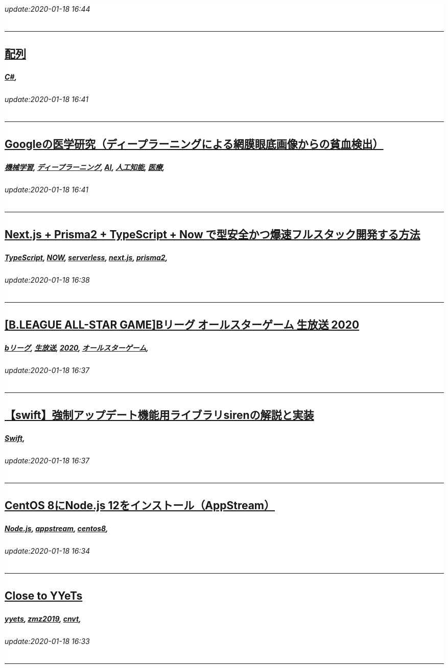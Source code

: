 ###### update:2020-01-18 16:44
---
## [配列](https://qiita.com/kurogi89/items/c437efe2beed927b5760)
##### [C#](https://qiita.com/tags/C#), 
###### update:2020-01-18 16:41
---
## [Googleの医学研究（ディープラーニングによる網膜眼底画像からの貧血検出）](https://qiita.com/kawataka7581/items/c8fba1d0f262ace4415d)
##### [機械学習](https://qiita.com/tags/機械学習), [ディープラーニング](https://qiita.com/tags/ディープラーニング), [AI](https://qiita.com/tags/AI), [人工知能](https://qiita.com/tags/人工知能), [医療](https://qiita.com/tags/医療), 
###### update:2020-01-18 16:41
---
## [Next.js + Prisma2 + TypeScript + Now で型安全かつ爆速フルスタック開発する方法](https://qiita.com/just_cheese/items/6c1c113dc47886fb3af5)
##### [TypeScript](https://qiita.com/tags/TypeScript), [NOW](https://qiita.com/tags/NOW), [serverless](https://qiita.com/tags/serverless), [next.js](https://qiita.com/tags/next.js), [prisma2](https://qiita.com/tags/prisma2), 
###### update:2020-01-18 16:38
---
## [[B.LEAGUE ALL-STAR GAME]Bリーグ オールスターゲーム 生放送  2020](https://qiita.com/caxejo5352/items/c1ae7e0b411d6dc256c9)
##### [bリーグ](https://qiita.com/tags/bリーグ), [生放送](https://qiita.com/tags/生放送), [2020](https://qiita.com/tags/2020), [オールスターゲーム](https://qiita.com/tags/オールスターゲーム), 
###### update:2020-01-18 16:37
---
## [【swift】強制アップデート機能用ライブラリsirenの解説と実装](https://qiita.com/ninoko1995/items/3e2e3898a49fdbb93e9f)
##### [Swift](https://qiita.com/tags/Swift), 
###### update:2020-01-18 16:37
---
## [CentOS 8にNode.js 12をインストール（AppStream）](https://qiita.com/witchcraze/items/e6631b97071645f49ce9)
##### [Node.js](https://qiita.com/tags/Node.js), [appstream](https://qiita.com/tags/appstream), [centos8](https://qiita.com/tags/centos8), 
###### update:2020-01-18 16:34
---
## [Close to YYeTs](https://qiita.com/yyets/items/c6ab47dd0be4ec64e9d8)
##### [yyets](https://qiita.com/tags/yyets), [zmz2019](https://qiita.com/tags/zmz2019), [cnvt](https://qiita.com/tags/cnvt), 
###### update:2020-01-18 16:33
---